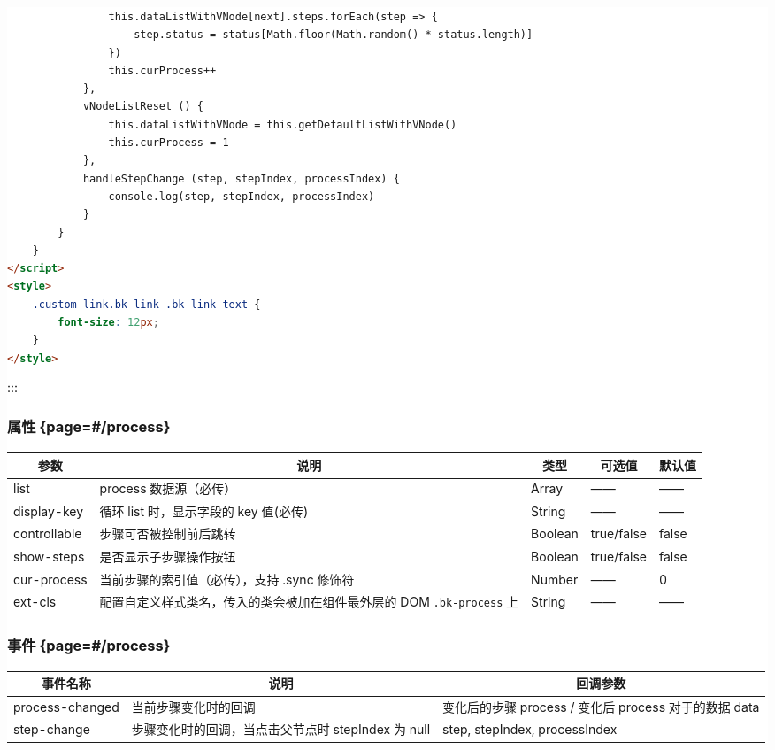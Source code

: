 ```html
                this.dataListWithVNode[next].steps.forEach(step => {
                    step.status = status[Math.floor(Math.random() * status.length)]
                })
                this.curProcess++
            },
            vNodeListReset () {
                this.dataListWithVNode = this.getDefaultListWithVNode()
                this.curProcess = 1
            },
            handleStepChange (step, stepIndex, processIndex) {
                console.log(step, stepIndex, processIndex)
            }
        }
    }
</script>
<style>
    .custom-link.bk-link .bk-link-text {
        font-size: 12px;
    }
</style>
```
:::
### 属性 {page=#/process}
| 参数 | 说明 | 类型 | 可选值 | 默认值 |
|------|------|------|------|------|
| list | process 数据源（必传） | Array | —— | —— |
| display-key | 循环 list 时，显示字段的 key 值(必传) | String | —— |  ——  |
| controllable | 步骤可否被控制前后跳转 | Boolean | true/false | false |
| show-steps | 是否显示子步骤操作按钮 | Boolean | true/false | false |
| cur-process | 当前步骤的索引值（必传），支持 .sync 修饰符 | Number  | —— | 0 |
| ext-cls | 配置自定义样式类名，传入的类会被加在组件最外层的 DOM `.bk-process` 上 | String | —— | —— |

### 事件 {page=#/process}
| 事件名称 | 说明 | 回调参数 |
|------|------|------|
| process-changed | 当前步骤变化时的回调  | 变化后的步骤 process / 变化后 process 对于的数据 data |
| step-change | 步骤变化时的回调，当点击父节点时 stepIndex 为 null | step, stepIndex, processIndex |
